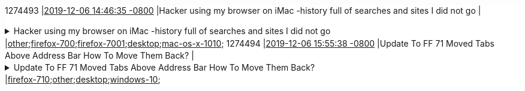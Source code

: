 1274493 |[2019-12-06 14:46:35 -0800](https://support.mozilla.org/questions/1274493) |Hacker using my browser on iMac -history full of searches and sites I did not go |<details><summary>Hacker using my browser on iMac -history full of searches and sites I did not go</summary></details> |[other](https://support.mozilla.org/en-US/questions/firefox?tagged=other);[firefox-700](https://support.mozilla.org/en-US/questions/firefox?tagged=firefox-700);[firefox-7001](https://support.mozilla.org/en-US/questions/firefox?tagged=firefox-7001);[desktop](https://support.mozilla.org/en-US/questions/firefox?tagged=desktop);[mac-os-x-1010](https://support.mozilla.org/en-US/questions/firefox?tagged=mac-os-x-1010);
1274494 |[2019-12-06 15:55:38 -0800](https://support.mozilla.org/questions/1274494) |Update To FF 71 Moved Tabs Above Address Bar How To Move Them Back? |<details><summary>Update To FF 71 Moved Tabs Above Address Bar How To Move Them Back?</summary></details> |[firefox-710](https://support.mozilla.org/en-US/questions/firefox?tagged=firefox-710);[other](https://support.mozilla.org/en-US/questions/firefox?tagged=other);[desktop](https://support.mozilla.org/en-US/questions/firefox?tagged=desktop);[windows-10](https://support.mozilla.org/en-US/questions/firefox?tagged=windows-10);
